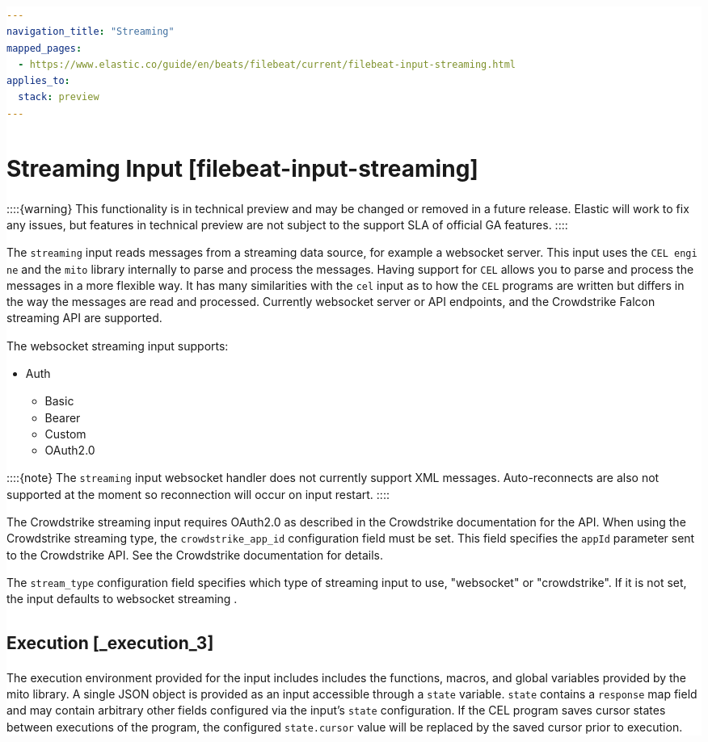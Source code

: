 ```yaml
---
navigation_title: "Streaming"
mapped_pages:
  - https://www.elastic.co/guide/en/beats/filebeat/current/filebeat-input-streaming.html
applies_to:
  stack: preview
---
```


# Streaming Input [filebeat-input-streaming]

::::{warning}
This functionality is in technical preview and may be changed or removed in a future release. Elastic will work to fix any issues, but features in technical preview are not subject to the support SLA of official GA features.
::::



The `streaming` input reads messages from a streaming data source, for example a websocket server. This input uses the `CEL engine` and the `mito` library internally to parse and process the messages. Having support for `CEL` allows you to parse and process the messages in a more flexible way. It has many similarities with the `cel` input as to how the `CEL` programs are written but differs in the way the messages are read and processed. Currently websocket server or API endpoints, and the Crowdstrike Falcon streaming API are supported.

The websocket streaming input supports:

* Auth

    * Basic
    * Bearer
    * Custom
    * OAuth2.0


::::{note}
The `streaming` input websocket handler does not currently support XML messages. Auto-reconnects are also not supported at the moment so reconnection will occur on input restart.
::::


The Crowdstrike streaming input requires OAuth2.0 as described in the Crowdstrike documentation for the API. When using the Crowdstrike streaming type, the `crowdstrike_app_id` configuration field must be set. This field specifies the `appId` parameter sent to the Crowdstrike API. See the Crowdstrike documentation for details.

The `stream_type` configuration field specifies which type of streaming input to use, "websocket" or "crowdstrike". If it is not set, the input defaults to websocket streaming  .

## Execution [_execution_3]

The execution environment provided for the input includes includes the functions, macros, and global variables provided by the mito library. A single JSON object is provided as an input accessible through a `state` variable. `state` contains a `response` map field and may contain arbitrary other fields configured via the input’s `state` configuration. If the CEL program saves cursor states between executions of the program, the configured `state.cursor` value will be replaced by the saved cursor prior to execution.
